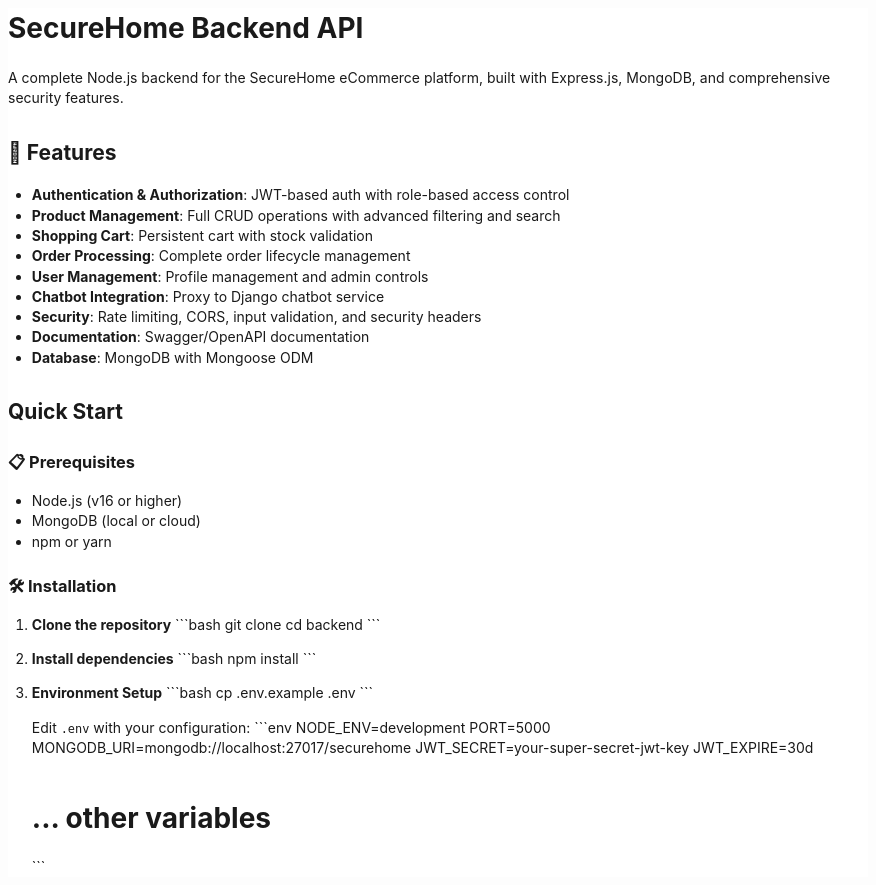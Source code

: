 # SecureHome Backend API

A complete Node.js backend for the SecureHome eCommerce platform, built with Express.js, MongoDB, and comprehensive security features.

## 🚀 Features

- **Authentication & Authorization**: JWT-based auth with role-based access control
- **Product Management**: Full CRUD operations with advanced filtering and search
- **Shopping Cart**: Persistent cart with stock validation
- **Order Processing**: Complete order lifecycle management
- **User Management**: Profile management and admin controls
- **Chatbot Integration**: Proxy to Django chatbot service
- **Security**: Rate limiting, CORS, input validation, and security headers
- **Documentation**: Swagger/OpenAPI documentation
- **Database**: MongoDB with Mongoose ODM

## Quick Start

### 📋 Prerequisites

- Node.js (v16 or higher)
- MongoDB (local or cloud)
- npm or yarn

### 🛠️ Installation

1. **Clone the repository**
   \`\`\`bash
   git clone <repository-url>
   cd backend
   \`\`\`

2. **Install dependencies**
   \`\`\`bash
   npm install
   \`\`\`

3. **Environment Setup**
   \`\`\`bash
   cp .env.example .env
   \`\`\`
   
   Edit `.env` with your configuration:
   \`\`\`env
   NODE_ENV=development
   PORT=5000
   MONGODB_URI=mongodb://localhost:27017/securehome
   JWT_SECRET=your-super-secret-jwt-key
   JWT_EXPIRE=30d
   # ... other variables
   \`\`\`
